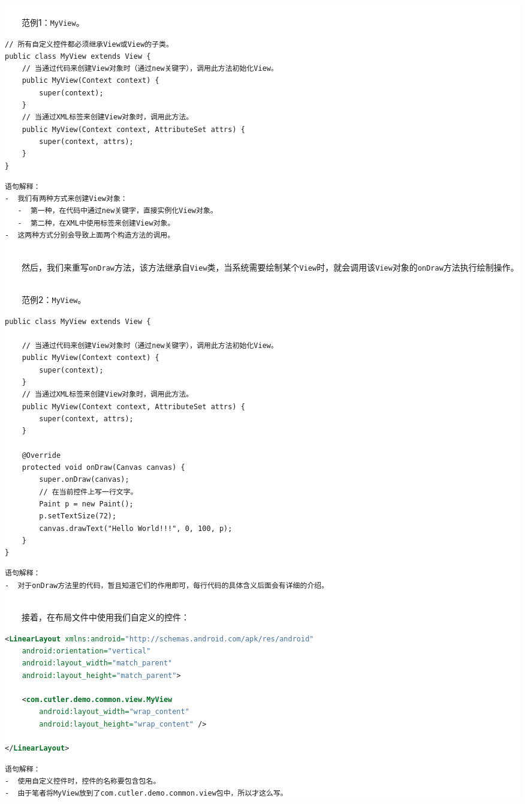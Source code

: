 <br>　　范例1：`MyView`。
``` android
// 所有自定义控件都必须继承View或View的子类。
public class MyView extends View {
    // 当通过代码来创建View对象时（通过new关键字），调用此方法初始化View。
    public MyView(Context context) {
        super(context);
    }
    // 当通过XML标签来创建View对象时，调用此方法。
    public MyView(Context context, AttributeSet attrs) {
        super(context, attrs);
    }
}
```
    语句解释：
    -  我们有两种方式来创建View对象：
       -  第一种，在代码中通过new关键字，直接实例化View对象。
       -  第二种，在XML中使用标签来创建View对象。
    -  这两种方式分别会导致上面两个构造方法的调用。

<br>　　然后，我们来重写`onDraw`方法，该方法继承自`View`类，当系统需要绘制某个`View`时，就会调用该`View`对象的`onDraw`方法执行绘制操作。

<br>　　范例2：`MyView`。
``` android
public class MyView extends View {

    // 当通过代码来创建View对象时（通过new关键字），调用此方法初始化View。
    public MyView(Context context) {
        super(context);
    }
    // 当通过XML标签来创建View对象时，调用此方法。
    public MyView(Context context, AttributeSet attrs) {
        super(context, attrs);
    }

    @Override
    protected void onDraw(Canvas canvas) {
        super.onDraw(canvas);
        // 在当前控件上写一行文字。
        Paint p = new Paint();
        p.setTextSize(72);
        canvas.drawText("Hello World!!!", 0, 100, p);
    }
}
```
    语句解释：
    -  对于onDraw方法里的代码，暂且知道它们的作用即可，每行代码的具体含义后面会有详细的介绍。

<br>　　接着，在布局文件中使用我们自定义的控件：
``` xml
<LinearLayout xmlns:android="http://schemas.android.com/apk/res/android"
    android:orientation="vertical"
    android:layout_width="match_parent"
    android:layout_height="match_parent">

    <com.cutler.demo.common.view.MyView
        android:layout_width="wrap_content"
        android:layout_height="wrap_content" />

</LinearLayout>
```
    语句解释：
    -  使用自定义控件时，控件的名称要包含包名。
    -  由于笔者将MyView放到了com.cutler.demo.common.view包中，所以才这么写。
